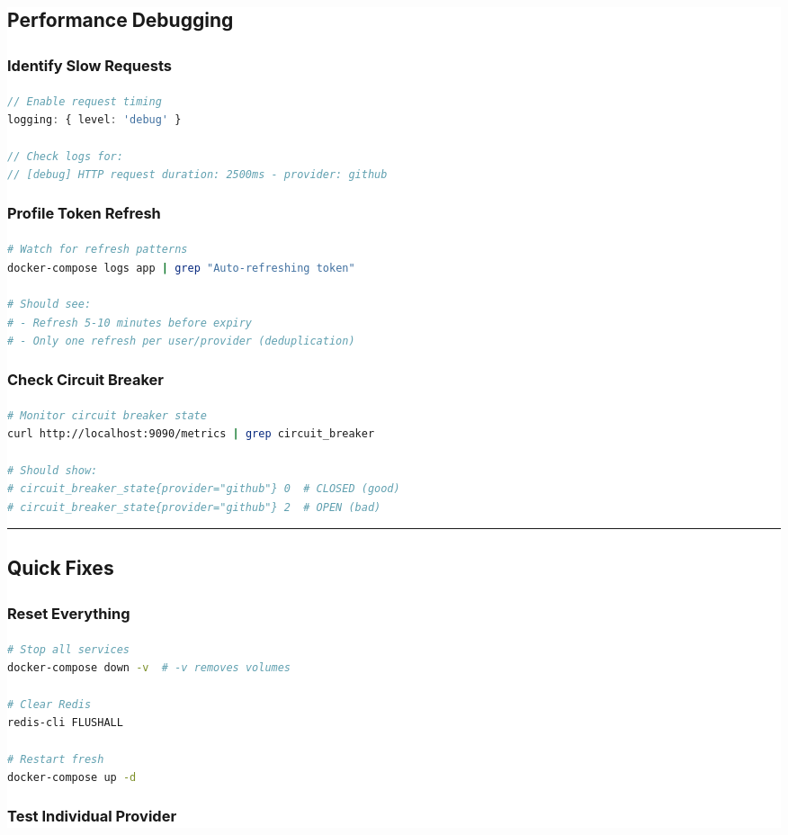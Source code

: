 
## Performance Debugging

### Identify Slow Requests

```typescript
// Enable request timing
logging: { level: 'debug' }

// Check logs for:
// [debug] HTTP request duration: 2500ms - provider: github
```

### Profile Token Refresh

```bash
# Watch for refresh patterns
docker-compose logs app | grep "Auto-refreshing token"

# Should see:
# - Refresh 5-10 minutes before expiry
# - Only one refresh per user/provider (deduplication)
```

### Check Circuit Breaker

```bash
# Monitor circuit breaker state
curl http://localhost:9090/metrics | grep circuit_breaker

# Should show:
# circuit_breaker_state{provider="github"} 0  # CLOSED (good)
# circuit_breaker_state{provider="github"} 2  # OPEN (bad)
```

---

## Quick Fixes

### Reset Everything

```bash
# Stop all services
docker-compose down -v  # -v removes volumes

# Clear Redis
redis-cli FLUSHALL

# Restart fresh
docker-compose up -d
```

### Test Individual Provider
